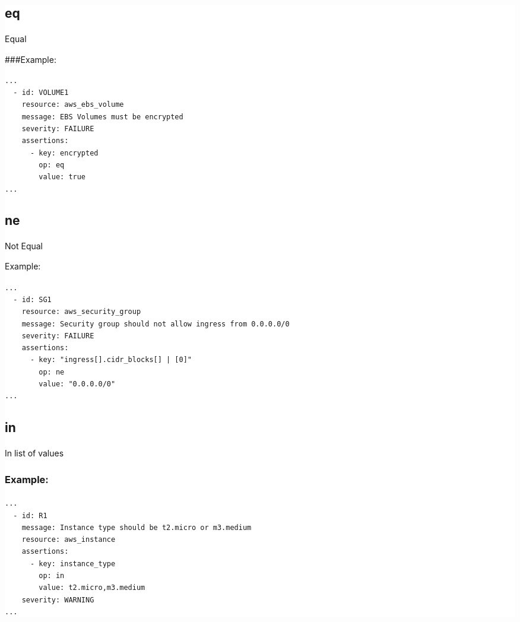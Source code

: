 ## eq

Equal

###Example:

```
...
  - id: VOLUME1
    resource: aws_ebs_volume
    message: EBS Volumes must be encrypted
    severity: FAILURE
    assertions:
      - key: encrypted
        op: eq
        value: true
...
```

## ne

Not Equal

Example:
```
...
  - id: SG1
    resource: aws_security_group
    message: Security group should not allow ingress from 0.0.0.0/0
    severity: FAILURE
    assertions:
      - key: "ingress[].cidr_blocks[] | [0]"
        op: ne
        value: "0.0.0.0/0"
...
```

## in

 In list of values

### Example:

```
...
  - id: R1
    message: Instance type should be t2.micro or m3.medium
    resource: aws_instance
    assertions:
      - key: instance_type
        op: in
        value: t2.micro,m3.medium
    severity: WARNING
...
```
